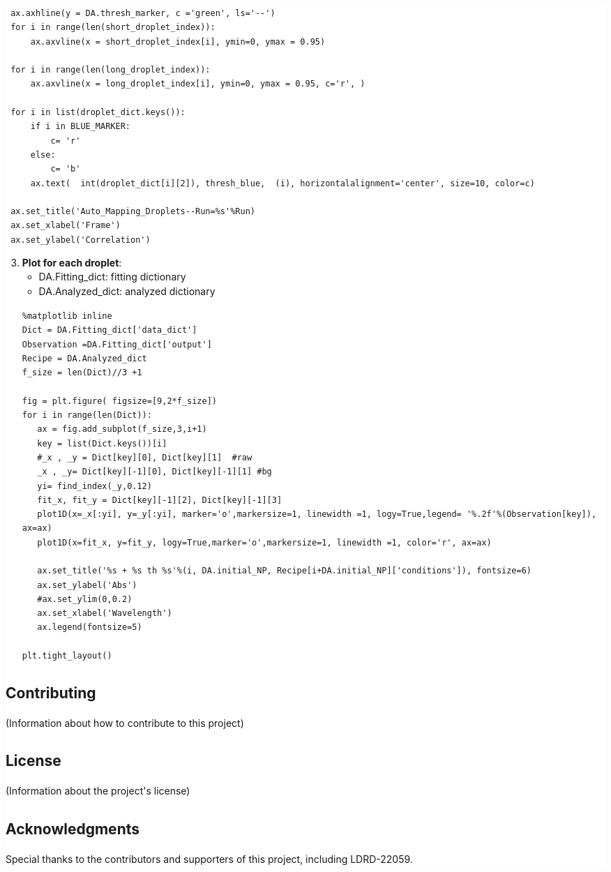    ```
    ax.axhline(y = DA.thresh_marker, c ='green', ls='--')
    for i in range(len(short_droplet_index)):
        ax.axvline(x = short_droplet_index[i], ymin=0, ymax = 0.95)
    
    for i in range(len(long_droplet_index)):
        ax.axvline(x = long_droplet_index[i], ymin=0, ymax = 0.95, c='r', )
    
    for i in list(droplet_dict.keys()):
        if i in BLUE_MARKER:
            c= 'r'
        else:
            c= 'b'
        ax.text(  int(droplet_dict[i][2]), thresh_blue,  (i), horizontalalignment='center', size=10, color=c)
    
    ax.set_title('Auto_Mapping_Droplets--Run=%s'%Run)
    ax.set_xlabel('Frame')
    ax.set_ylabel('Correlation')
   ```

3. **Plot for each droplet**:
   - DA.Fitting_dict: fitting dictionary
   - DA.Analyzed_dict: analyzed dictionary
   ```
   %matplotlib inline
   Dict = DA.Fitting_dict['data_dict']
   Observation =DA.Fitting_dict['output']
   Recipe = DA.Analyzed_dict
   f_size = len(Dict)//3 +1
  
   fig = plt.figure( figsize=[9,2*f_size])
   for i in range(len(Dict)):
      ax = fig.add_subplot(f_size,3,i+1)
      key = list(Dict.keys())[i]
      #_x , _y = Dict[key][0], Dict[key][1]  #raw
      _x , _y= Dict[key][-1][0], Dict[key][-1][1] #bg
      yi= find_index(_y,0.12)
      fit_x, fit_y = Dict[key][-1][2], Dict[key][-1][3]
      plot1D(x=_x[:yi], y=_y[:yi], marker='o',markersize=1, linewidth =1, logy=True,legend= '%.2f'%(Observation[key]), ax=ax)
      plot1D(x=fit_x, y=fit_y, logy=True,marker='o',markersize=1, linewidth =1, color='r', ax=ax)
  
      ax.set_title('%s + %s th %s'%(i, DA.initial_NP, Recipe[i+DA.initial_NP]['conditions']), fontsize=6)
      ax.set_ylabel('Abs')
      #ax.set_ylim(0,0.2)
      ax.set_xlabel('Wavelength')
      ax.legend(fontsize=5)
      
   plt.tight_layout()
   ```

   
## Contributing

(Information about how to contribute to this project)

## License

(Information about the project's license)

## Acknowledgments

Special thanks to the contributors and supporters of this project, including LDRD-22059.
